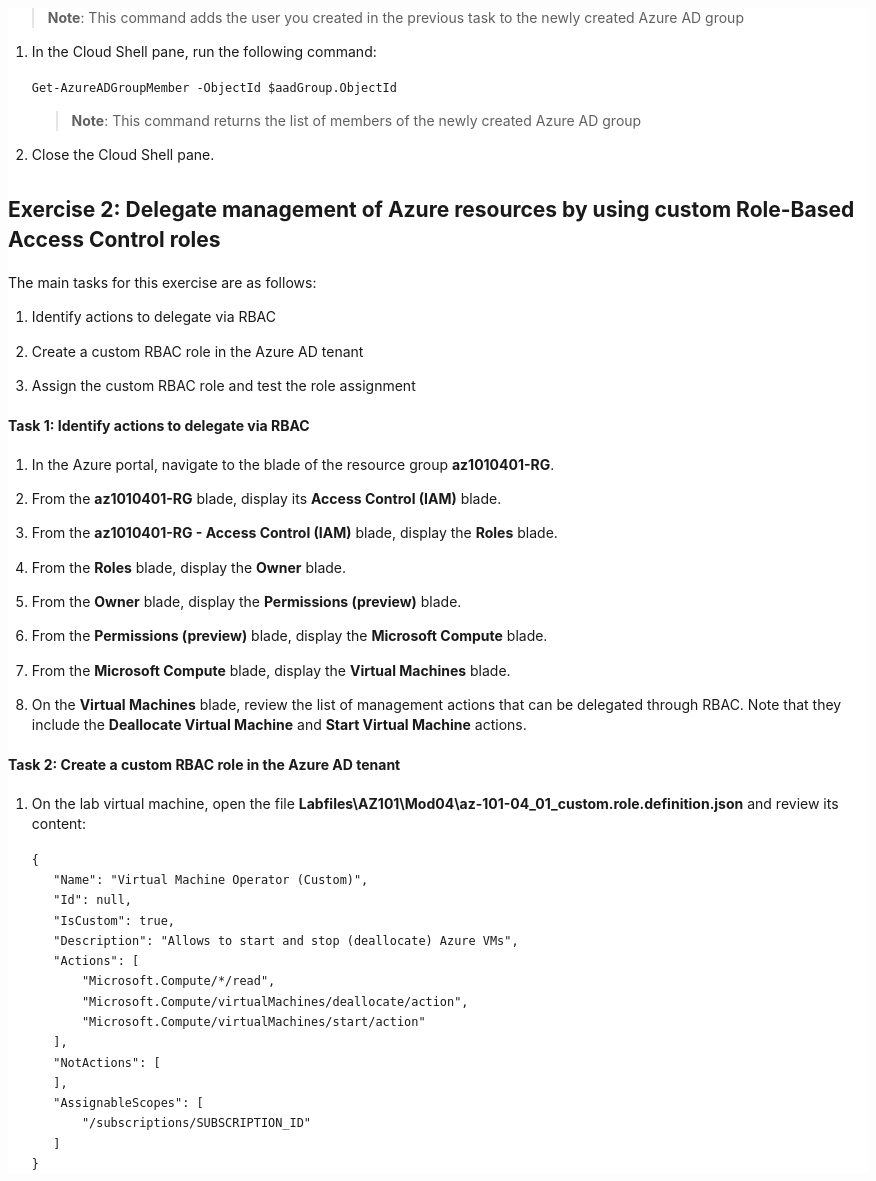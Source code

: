    > **Note**: This command adds the user you created in the previous task to the newly created Azure AD group

1. In the Cloud Shell pane, run the following command:

   ```
   Get-AzureADGroupMember -ObjectId $aadGroup.ObjectId
   ```

   > **Note**: This command returns the list of members of the newly created Azure AD group


1. Close the Cloud Shell pane.


## Exercise 2: Delegate management of Azure resources by using custom Role-Based Access Control roles
  
The main tasks for this exercise are as follows:

1. Identify actions to delegate via RBAC

1. Create a custom RBAC role in the Azure AD tenant

1. Assign the custom RBAC role and test the role assignment


#### Task 1: Identify actions to delegate via RBAC

1. In the Azure portal, navigate to the blade of the resource group **az1010401-RG**.

1. From the **az1010401-RG** blade, display its **Access Control (IAM)** blade.

1. From the **az1010401-RG - Access Control (IAM)** blade, display the **Roles** blade.

1. From the **Roles** blade, display the **Owner** blade.

1. From the **Owner** blade, display the **Permissions (preview)** blade.

1. From the **Permissions (preview)** blade, display the **Microsoft Compute** blade.

1. From the **Microsoft Compute** blade, display the **Virtual Machines** blade.

1. On the **Virtual Machines** blade, review the list of management actions that can be delegated through RBAC. Note that they include the **Deallocate Virtual Machine** and **Start Virtual Machine** actions.


#### Task 2: Create a custom RBAC role in the Azure AD tenant

1. On the lab virtual machine, open the file **Labfiles\\AZ101\\Mod04\\az-101-04_01_custom.role.definition.json** and review its content:

   ```
   {
      "Name": "Virtual Machine Operator (Custom)",
      "Id": null,
      "IsCustom": true,
      "Description": "Allows to start and stop (deallocate) Azure VMs",
      "Actions": [
          "Microsoft.Compute/*/read",
          "Microsoft.Compute/virtualMachines/deallocate/action",
          "Microsoft.Compute/virtualMachines/start/action"
      ],
      "NotActions": [
      ],
      "AssignableScopes": [
          "/subscriptions/SUBSCRIPTION_ID"
      ]
   }
   ```
